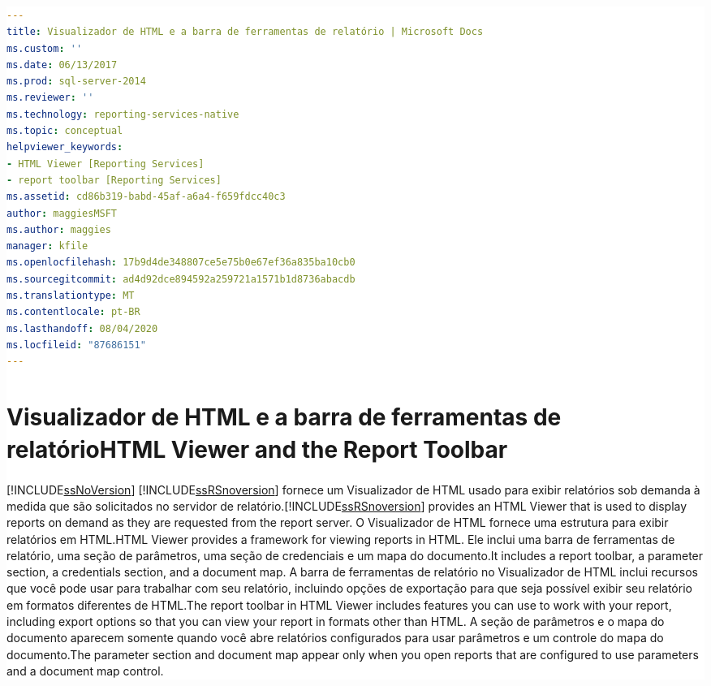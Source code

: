 ```yaml
---
title: Visualizador de HTML e a barra de ferramentas de relatório | Microsoft Docs
ms.custom: ''
ms.date: 06/13/2017
ms.prod: sql-server-2014
ms.reviewer: ''
ms.technology: reporting-services-native
ms.topic: conceptual
helpviewer_keywords:
- HTML Viewer [Reporting Services]
- report toolbar [Reporting Services]
ms.assetid: cd86b319-babd-45af-a6a4-f659fdcc40c3
author: maggiesMSFT
ms.author: maggies
manager: kfile
ms.openlocfilehash: 17b9d4de348807ce5e75b0e67ef36a835ba10cb0
ms.sourcegitcommit: ad4d92dce894592a259721a1571b1d8736abacdb
ms.translationtype: MT
ms.contentlocale: pt-BR
ms.lasthandoff: 08/04/2020
ms.locfileid: "87686151"
---
```

# <a name="html-viewer-and-the-report-toolbar"></a><span data-ttu-id="2c41a-102">Visualizador de HTML e a barra de ferramentas de relatório</span><span class="sxs-lookup"><span data-stu-id="2c41a-102">HTML Viewer and the Report Toolbar</span></span>
  [!INCLUDE[ssNoVersion](../includes/ssnoversion-md.md)] <span data-ttu-id="2c41a-103">[!INCLUDE[ssRSnoversion](../includes/ssrsnoversion-md.md)] fornece um Visualizador de HTML usado para exibir relatórios sob demanda à medida que são solicitados no servidor de relatório.</span><span class="sxs-lookup"><span data-stu-id="2c41a-103">[!INCLUDE[ssRSnoversion](../includes/ssrsnoversion-md.md)] provides an HTML Viewer that is used to display reports on demand as they are requested from the report server.</span></span> <span data-ttu-id="2c41a-104">O Visualizador de HTML fornece uma estrutura para exibir relatórios em HTML.</span><span class="sxs-lookup"><span data-stu-id="2c41a-104">HTML Viewer provides a framework for viewing reports in HTML.</span></span> <span data-ttu-id="2c41a-105">Ele inclui uma barra de ferramentas de relatório, uma seção de parâmetros, uma seção de credenciais e um mapa do documento.</span><span class="sxs-lookup"><span data-stu-id="2c41a-105">It includes a report toolbar, a parameter section, a credentials section, and a document map.</span></span> <span data-ttu-id="2c41a-106">A barra de ferramentas de relatório no Visualizador de HTML inclui recursos que você pode usar para trabalhar com seu relatório, incluindo opções de exportação para que seja possível exibir seu relatório em formatos diferentes de HTML.</span><span class="sxs-lookup"><span data-stu-id="2c41a-106">The report toolbar in HTML Viewer includes features you can use to work with your report, including export options so that you can view your report in formats other than HTML.</span></span> <span data-ttu-id="2c41a-107">A seção de parâmetros e o mapa do documento aparecem somente quando você abre relatórios configurados para usar parâmetros e um controle do mapa do documento.</span><span class="sxs-lookup"><span data-stu-id="2c41a-107">The parameter section and document map appear only when you open reports that are configured to use parameters and a document map control.</span></span>  
  